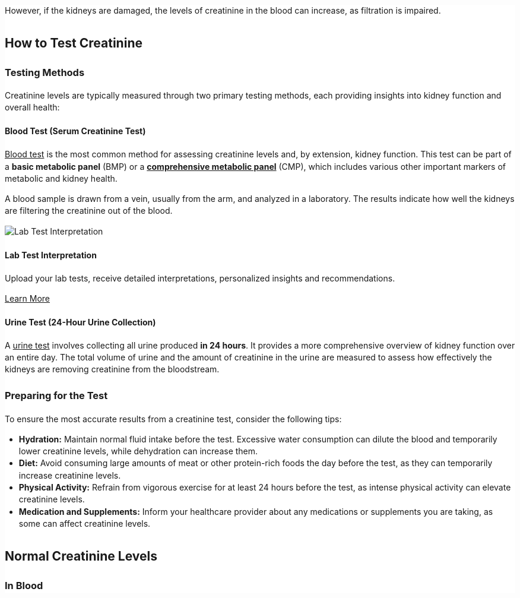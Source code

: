 However, if the kidneys are damaged, the levels of creatinine in the blood can increase, as filtration is impaired.

## How to Test Creatinine

### Testing Methods

Creatinine levels are typically measured through two primary testing methods, each providing insights into kidney function and overall health:

#### Blood Test (Serum Creatinine Test)

[Blood test](https://docus.ai/glossary/lab-test-types/blood-test-overview) is the most common method for assessing creatinine levels and, by extension, kidney function. This test can be part of a **basic metabolic panel** (BMP) or a [**comprehensive metabolic panel**](https://docus.ai/glossary/lab-test-types/metabolic-panel) (CMP), which includes various other important markers of metabolic and kidney health.

A blood sample is drawn from a vein, usually from the arm, and analyzed in a laboratory. The results indicate how well the kidneys are filtering the creatinine out of the blood.

![Lab Test Interpretation](https://docus.ai/_next/image?url=%2Fhome%2Fservices%2Fhome_lab_tests.png&w=3840&q=100)

#### Lab Test Interpretation

Upload your lab tests, receive detailed interpretations, personalized insights and recommendations.

[Learn More](https://docus.ai/lab-test-interpretation)

#### Urine Test (24-Hour Urine Collection)

A [urine test](https://docus.ai/glossary/lab-test-types/urinalysis-test) involves collecting all urine produced **in 24 hours**. It provides a more comprehensive overview of kidney function over an entire day. The total volume of urine and the amount of creatinine in the urine are measured to assess how effectively the kidneys are removing creatinine from the bloodstream.

### Preparing for the Test

To ensure the most accurate results from a creatinine test, consider the following tips:

- **Hydration:** Maintain normal fluid intake before the test. Excessive water consumption can dilute the blood and temporarily lower creatinine levels, while dehydration can increase them.
- **Diet:** Avoid consuming large amounts of meat or other protein-rich foods the day before the test, as they can temporarily increase creatinine levels.
- **Physical Activity:** Refrain from vigorous exercise for at least 24 hours before the test, as intense physical activity can elevate creatinine levels.
- **Medication and Supplements:** Inform your healthcare provider about any medications or supplements you are taking, as some can affect creatinine levels.

## Normal Creatinine Levels

### In Blood
